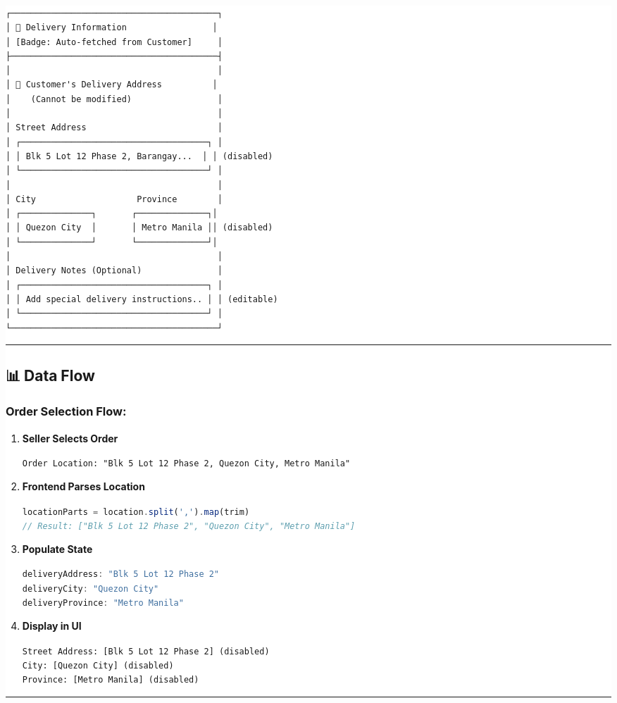 ```
┌─────────────────────────────────────────┐
│ 📍 Delivery Information                 │
│ [Badge: Auto-fetched from Customer]     │
├─────────────────────────────────────────┤
│                                         │
│ 📍 Customer's Delivery Address          │
│    (Cannot be modified)                 │
│                                         │
│ Street Address                          │
│ ┌─────────────────────────────────────┐ │
│ │ Blk 5 Lot 12 Phase 2, Barangay...  │ │ (disabled)
│ └─────────────────────────────────────┘ │
│                                         │
│ City                    Province        │
│ ┌──────────────┐       ┌──────────────┐│
│ │ Quezon City  │       │ Metro Manila ││ (disabled)
│ └──────────────┘       └──────────────┘│
│                                         │
│ Delivery Notes (Optional)               │
│ ┌─────────────────────────────────────┐ │
│ │ Add special delivery instructions.. │ │ (editable)
│ └─────────────────────────────────────┘ │
└─────────────────────────────────────────┘
```

---

## 📊 Data Flow

### **Order Selection Flow:**

1. **Seller Selects Order**
   ```
   Order Location: "Blk 5 Lot 12 Phase 2, Quezon City, Metro Manila"
   ```

2. **Frontend Parses Location**
   ```javascript
   locationParts = location.split(',').map(trim)
   // Result: ["Blk 5 Lot 12 Phase 2", "Quezon City", "Metro Manila"]
   ```

3. **Populate State**
   ```javascript
   deliveryAddress: "Blk 5 Lot 12 Phase 2"
   deliveryCity: "Quezon City"
   deliveryProvince: "Metro Manila"
   ```

4. **Display in UI**
   ```
   Street Address: [Blk 5 Lot 12 Phase 2] (disabled)
   City: [Quezon City] (disabled)
   Province: [Metro Manila] (disabled)
   ```

---